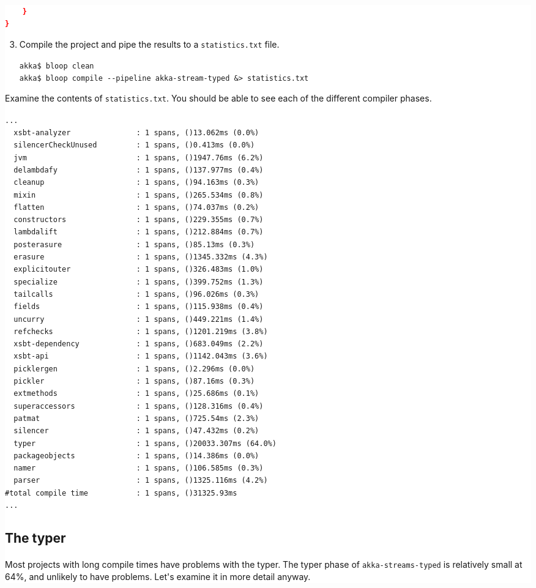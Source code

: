    ```json
       }
   }
   ```

3. Compile the project and pipe the results to a `statistics.txt` file.

   ```console
   akka$ bloop clean
   akka$ bloop compile --pipeline akka-stream-typed &> statistics.txt
   ```

Examine the contents of `statistics.txt`.  You should be able to see each of the different compiler phases.

```
...
  xsbt-analyzer               : 1 spans, ()13.062ms (0.0%)
  silencerCheckUnused         : 1 spans, ()0.413ms (0.0%)
  jvm                         : 1 spans, ()1947.76ms (6.2%)
  delambdafy                  : 1 spans, ()137.977ms (0.4%)
  cleanup                     : 1 spans, ()94.163ms (0.3%)
  mixin                       : 1 spans, ()265.534ms (0.8%)
  flatten                     : 1 spans, ()74.037ms (0.2%)
  constructors                : 1 spans, ()229.355ms (0.7%)
  lambdalift                  : 1 spans, ()212.884ms (0.7%)
  posterasure                 : 1 spans, ()85.13ms (0.3%)
  erasure                     : 1 spans, ()1345.332ms (4.3%)
  explicitouter               : 1 spans, ()326.483ms (1.0%)
  specialize                  : 1 spans, ()399.752ms (1.3%)
  tailcalls                   : 1 spans, ()96.026ms (0.3%)
  fields                      : 1 spans, ()115.938ms (0.4%)
  uncurry                     : 1 spans, ()449.221ms (1.4%)
  refchecks                   : 1 spans, ()1201.219ms (3.8%)
  xsbt-dependency             : 1 spans, ()683.049ms (2.2%)
  xsbt-api                    : 1 spans, ()1142.043ms (3.6%)
  picklergen                  : 1 spans, ()2.296ms (0.0%)
  pickler                     : 1 spans, ()87.16ms (0.3%)
  extmethods                  : 1 spans, ()25.686ms (0.1%)
  superaccessors              : 1 spans, ()128.316ms (0.4%)
  patmat                      : 1 spans, ()725.54ms (2.3%)
  silencer                    : 1 spans, ()47.432ms (0.2%)
  typer                       : 1 spans, ()20033.307ms (64.0%)
  packageobjects              : 1 spans, ()14.386ms (0.0%)
  namer                       : 1 spans, ()106.585ms (0.3%)
  parser                      : 1 spans, ()1325.116ms (4.2%)
#total compile time           : 1 spans, ()31325.93ms
...
```

## The typer

Most projects with long compile times have problems with the typer.  The typer phase of `akka-streams-typed` is relatively small at 64%, and unlikely to have problems.
Let's examine it in more detail anyway.

